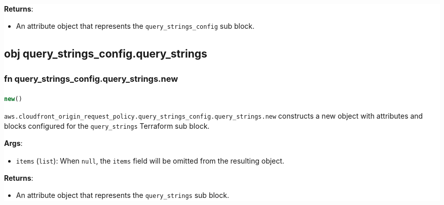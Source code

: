 **Returns**:
  - An attribute object that represents the `query_strings_config` sub block.


## obj query_strings_config.query_strings



### fn query_strings_config.query_strings.new

```ts
new()
```


`aws.cloudfront_origin_request_policy.query_strings_config.query_strings.new` constructs a new object with attributes and blocks configured for the `query_strings`
Terraform sub block.



**Args**:
  - `items` (`list`):  When `null`, the `items` field will be omitted from the resulting object.

**Returns**:
  - An attribute object that represents the `query_strings` sub block.
